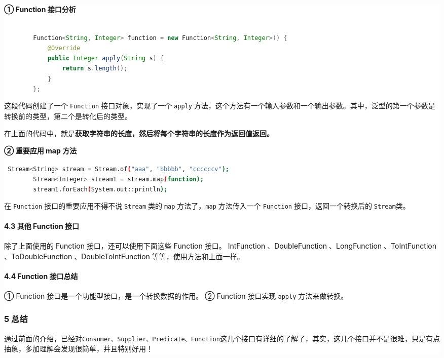 **① Function 接口分析**

```java

        Function<String, Integer> function = new Function<String, Integer>() {
            @Override
            public Integer apply(String s) {
                return s.length();
            }
        };

```

这段代码创建了一个 `Function` 接口对象，实现了一个 `apply` 方法，这个方法有一个输入参数和一个输出参数。其中，泛型的第一个参数是转换前的类型，第二个是转化后的类型。

在上面的代码中，就是**获取字符串的长度，然后将每个字符串的长度作为返回值返回。** 

**② 重要应用 map 方法**

```bash
 Stream<String> stream = Stream.of("aaa", "bbbbb", "ccccccv");
        Stream<Integer> stream1 = stream.map(function);
        stream1.forEach(System.out::println);


```

在 `Function` 接口的重要应用不得不说 `Stream` 类的 `map` 方法了，`map` 方法传入一个 `Function` 接口，返回一个转换后的 `Stream`类。

#### 4.3 其他 Function 接口

除了上面使用的 Function 接口，还可以使用下面这些 Function 接口。 IntFunction 、DoubleFunction 、LongFunction 、ToIntFunction 、ToDoubleFunction 、DoubleToIntFunction 等等，使用方法和上面一样。

#### 4.4 Function 接口总结

① Function 接口是一个功能型接口，是一个转换数据的作用。 ② Function 接口实现 `apply` 方法来做转换。

### 5 总结

通过前面的介绍，已经对`Consumer、Supplier、Predicate、Function`这几个接口有详细的了解了，其实，这几个接口并不是很难，只是有点抽象，多加理解会发现很简单，并且特别好用！
